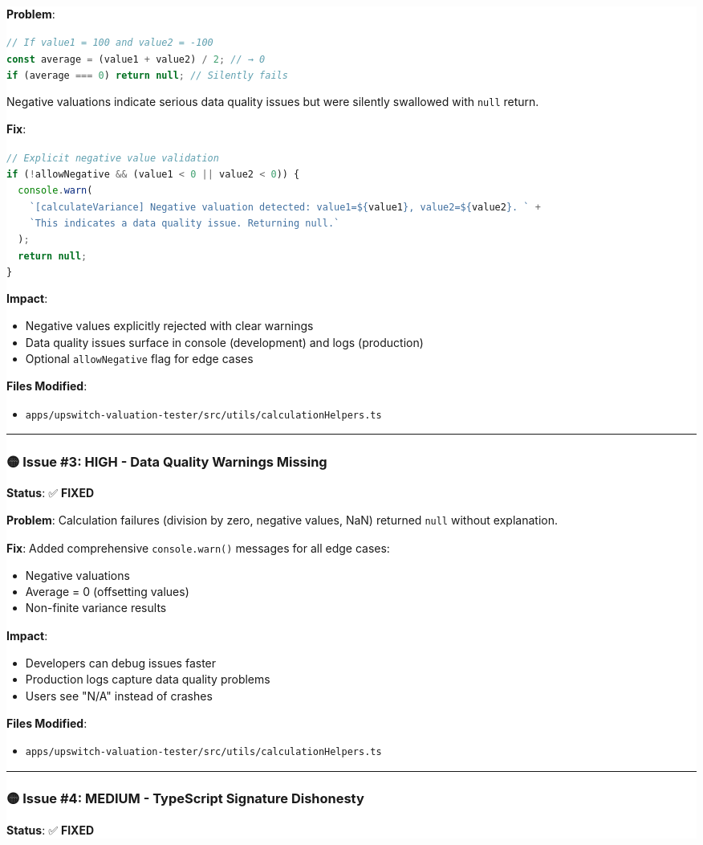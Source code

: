 **Problem**:
```typescript
// If value1 = 100 and value2 = -100
const average = (value1 + value2) / 2; // → 0
if (average === 0) return null; // Silently fails
```

Negative valuations indicate serious data quality issues but were silently swallowed with `null` return.

**Fix**:
```typescript
// Explicit negative value validation
if (!allowNegative && (value1 < 0 || value2 < 0)) {
  console.warn(
    `[calculateVariance] Negative valuation detected: value1=${value1}, value2=${value2}. ` +
    `This indicates a data quality issue. Returning null.`
  );
  return null;
}
```

**Impact**:
- Negative values explicitly rejected with clear warnings
- Data quality issues surface in console (development) and logs (production)
- Optional `allowNegative` flag for edge cases

**Files Modified**:
- `apps/upswitch-valuation-tester/src/utils/calculationHelpers.ts`

---

### 🟡 Issue #3: HIGH - Data Quality Warnings Missing
**Status**: ✅ **FIXED**

**Problem**:
Calculation failures (division by zero, negative values, NaN) returned `null` without explanation.

**Fix**:
Added comprehensive `console.warn()` messages for all edge cases:
- Negative valuations
- Average = 0 (offsetting values)
- Non-finite variance results

**Impact**:
- Developers can debug issues faster
- Production logs capture data quality problems
- Users see "N/A" instead of crashes

**Files Modified**:
- `apps/upswitch-valuation-tester/src/utils/calculationHelpers.ts`

---

### 🟡 Issue #4: MEDIUM - TypeScript Signature Dishonesty
**Status**: ✅ **FIXED**
